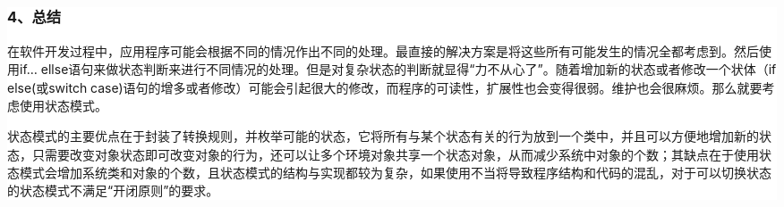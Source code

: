 ### **4、总结**

在软件开发过程中，应用程序可能会根据不同的情况作出不同的处理。最直接的解决方案是将这些所有可能发生的情况全都考虑到。然后使用if… ellse语句来做状态判断来进行不同情况的处理。但是对复杂状态的判断就显得“力不从心了”。随着增加新的状态或者修改一个状体（if else(或switch case)语句的增多或者修改）可能会引起很大的修改，而程序的可读性，扩展性也会变得很弱。维护也会很麻烦。那么就要考虑使用状态模式。

状态模式的主要优点在于封装了转换规则，并枚举可能的状态，它将所有与某个状态有关的行为放到一个类中，并且可以方便地增加新的状态，只需要改变对象状态即可改变对象的行为，还可以让多个环境对象共享一个状态对象，从而减少系统中对象的个数；其缺点在于使用状态模式会增加系统类和对象的个数，且状态模式的结构与实现都较为复杂，如果使用不当将导致程序结构和代码的混乱，对于可以切换状态的状态模式不满足“开闭原则”的要求。

[0]: http://laravelacademy.org/post/2971.html
[1]: http://laravelacademy.org/post/author/nonfu
[2]: http://laravelacademy.org/tags/%e7%8a%b6%e6%80%81%e6%a8%a1%e5%bc%8f
[3]: ../img/State-Design-Pattern-Uml.png
